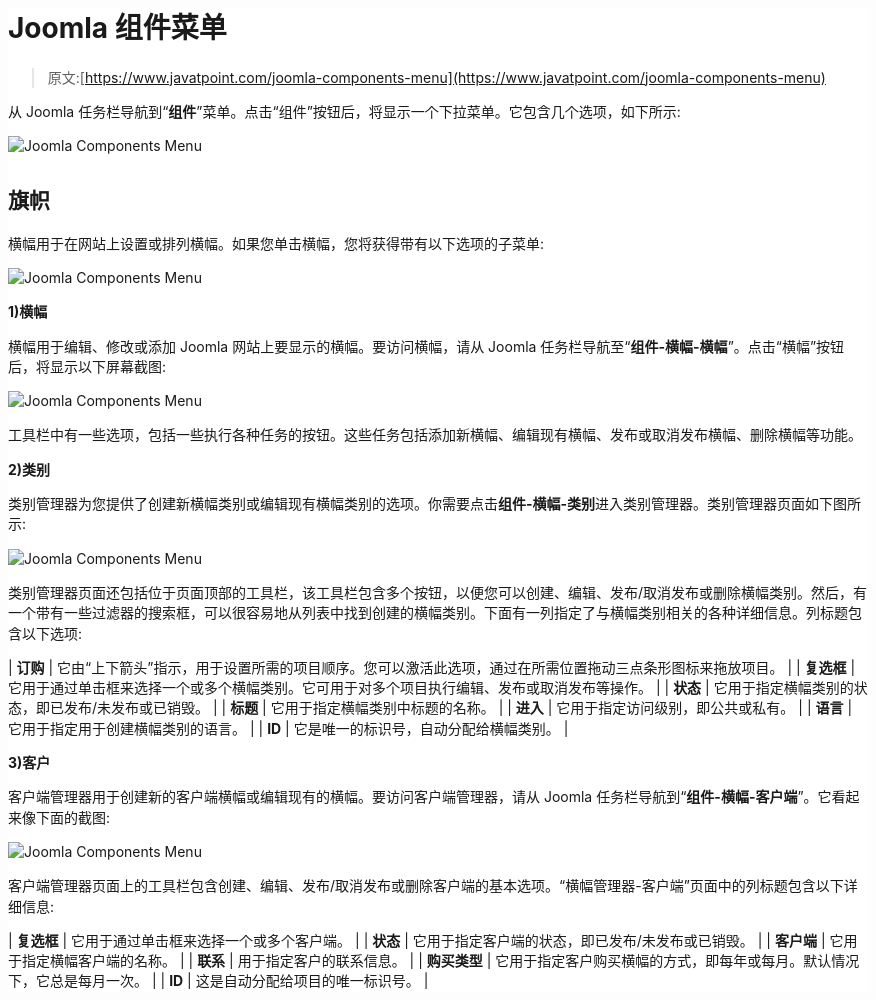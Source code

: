 # Joomla 组件菜单

> 原文:[https://www.javatpoint.com/joomla-components-menu](https://www.javatpoint.com/joomla-components-menu)

从 Joomla 任务栏导航到“**组件**”菜单。点击“组件”按钮后，将显示一个下拉菜单。它包含几个选项，如下所示:

![Joomla Components Menu](../Images/5f36586f66085d6c2042740382a2fa73.png)

## 旗帜

横幅用于在网站上设置或排列横幅。如果您单击横幅，您将获得带有以下选项的子菜单:

![Joomla Components Menu](../Images/72819debff868b0b5fbf4cb8b7b61494.png)

**1)横幅**

横幅用于编辑、修改或添加 Joomla 网站上要显示的横幅。要访问横幅，请从 Joomla 任务栏导航至“**组件-横幅-横幅**”。点击“横幅”按钮后，将显示以下屏幕截图:

![Joomla Components Menu](../Images/fde88ea44fc6b5cb63233ef1df20f4e4.png)

工具栏中有一些选项，包括一些执行各种任务的按钮。这些任务包括添加新横幅、编辑现有横幅、发布或取消发布横幅、删除横幅等功能。

**2)类别**

类别管理器为您提供了创建新横幅类别或编辑现有横幅类别的选项。你需要点击**组件-横幅-类别**进入类别管理器。类别管理器页面如下图所示:

![Joomla Components Menu](../Images/9809b7496d3fe7541902165b6e214a23.png)

类别管理器页面还包括位于页面顶部的工具栏，该工具栏包含多个按钮，以便您可以创建、编辑、发布/取消发布或删除横幅类别。然后，有一个带有一些过滤器的搜索框，可以很容易地从列表中找到创建的横幅类别。下面有一列指定了与横幅类别相关的各种详细信息。列标题包含以下选项:

| **订购** | 它由“上下箭头”指示，用于设置所需的项目顺序。您可以激活此选项，通过在所需位置拖动三点条形图标来拖放项目。 |
| **复选框** | 它用于通过单击框来选择一个或多个横幅类别。它可用于对多个项目执行编辑、发布或取消发布等操作。 |
| **状态** | 它用于指定横幅类别的状态，即已发布/未发布或已销毁。 |
| **标题** | 它用于指定横幅类别中标题的名称。 |
| **进入** | 它用于指定访问级别，即公共或私有。 |
| **语言** | 它用于指定用于创建横幅类别的语言。 |
| **ID** | 它是唯一的标识号，自动分配给横幅类别。 |

**3)客户**

客户端管理器用于创建新的客户端横幅或编辑现有的横幅。要访问客户端管理器，请从 Joomla 任务栏导航到“**组件-横幅-客户端**”。它看起来像下面的截图:

![Joomla Components Menu](../Images/31b8962a80f6c7ffb777d0e670214951.png)

客户端管理器页面上的工具栏包含创建、编辑、发布/取消发布或删除客户端的基本选项。“横幅管理器-客户端”页面中的列标题包含以下详细信息:

| **复选框** | 它用于通过单击框来选择一个或多个客户端。 |
| **状态** | 它用于指定客户端的状态，即已发布/未发布或已销毁。 |
| **客户端** | 它用于指定横幅客户端的名称。 |
| **联系** | 用于指定客户的联系信息。 |
| **购买类型** | 它用于指定客户购买横幅的方式，即每年或每月。默认情况下，它总是每月一次。 |
| **ID** | 这是自动分配给项目的唯一标识号。 |
